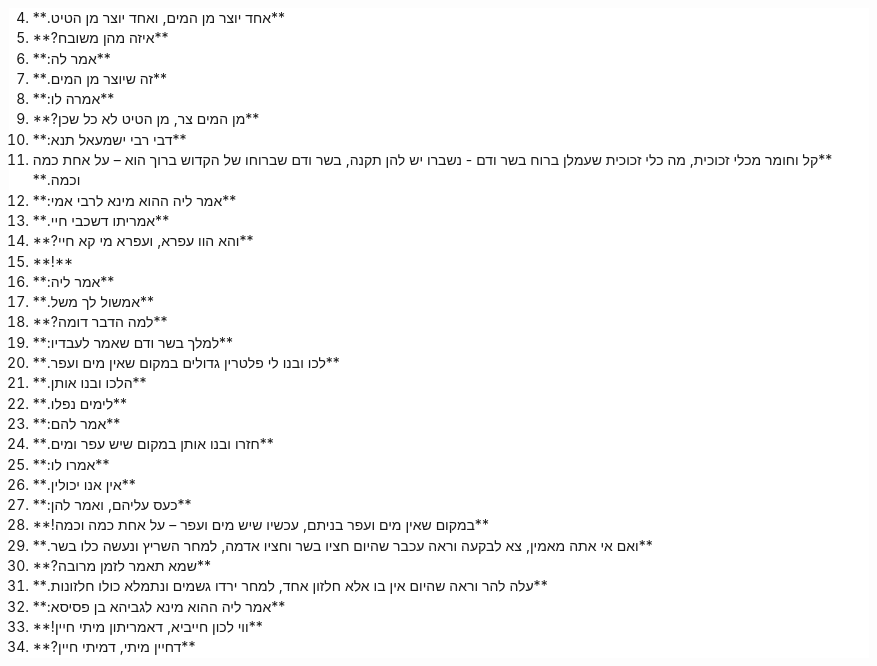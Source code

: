 4. <div dir="rtl">**אחד יוצר מן המים, ואחד יוצר מן הטיט.**</div>

5. <div dir="rtl">**איזה מהן משובח?**</div>

6. <div dir="rtl">**אמר לה:**</div>

7. <div dir="rtl">**זה שיוצר מן המים.**</div>

8. <div dir="rtl">**אמרה לו:**</div>

9. <div dir="rtl">**מן המים צר, מן הטיט לא כל שכן?**</div>

10. <div dir="rtl">**דבי רבי ישמעאל תנא:**</div>

11. <div dir="rtl">**קל וחומר מכלי זכוכית, מה כלי זכוכית שעמלן ברוח בשר ודם - נשברו יש להן תקנה, בשר ודם שברוחו של הקדוש ברוך הוא – על אחת כמה וכמה.**</div>

12. <div dir="rtl">**אמר ליה ההוא מינא לרבי אמי:**</div>

13. <div dir="rtl">**אמריתו דשכבי חיי.**</div>

14. <div dir="rtl">**והא הוו עפרא, ועפרא מי קא חיי?**</div>

15. <div dir="rtl">**!**</div>

16. <div dir="rtl">**אמר ליה:**</div>

17. <div dir="rtl">**אמשול לך משל.**</div>

18. <div dir="rtl">**למה הדבר דומה?**</div>

19. <div dir="rtl">**למלך בשר ודם שאמר לעבדיו:**</div>

20. <div dir="rtl">**לכו ובנו לי פלטרין גדולים במקום שאין מים ועפר.**</div>

21. <div dir="rtl">**הלכו ובנו אותן.**</div>

22. <div dir="rtl">**לימים נפלו.**</div>

23. <div dir="rtl">**אמר להם:**</div>

24. <div dir="rtl">**חזרו ובנו אותן במקום שיש עפר ומים.**</div>

25. <div dir="rtl">**אמרו לו:**</div>

26. <div dir="rtl">**אין אנו יכולין.**</div>

27. <div dir="rtl">**כעס עליהם, ואמר להן:**</div>

28. <div dir="rtl">**במקום שאין מים ועפר בניתם, עכשיו שיש מים ועפר – על אחת כמה וכמה!**</div>

29. <div dir="rtl">**ואם אי אתה מאמין, צא לבקעה וראה עכבר שהיום חציו בשר וחציו אדמה, למחר השריץ ונעשה כלו בשר.**</div>

30. <div dir="rtl">**שמא תאמר לזמן מרובה?**</div>

31. <div dir="rtl">**עלה להר וראה שהיום אין בו אלא חלזון אחד, למחר ירדו גשמים ונתמלא כולו חלזונות.**</div>

32. <div dir="rtl">**אמר ליה ההוא מינא לגביהא בן פסיסא:**</div>

33. <div dir="rtl">**ווי לכון חייביא, דאמריתון מיתי חיין!**</div>

34. <div dir="rtl">**דחיין מיתי, דמיתי חיין?**</div>
